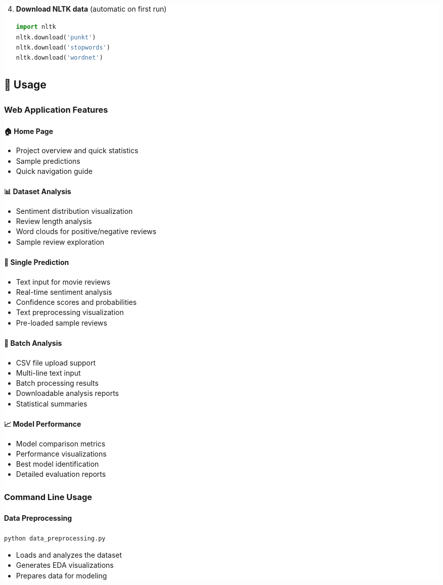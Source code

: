 4. **Download NLTK data** (automatic on first run)
   ```python
   import nltk
   nltk.download('punkt')
   nltk.download('stopwords') 
   nltk.download('wordnet')
   ```

## 🎯 Usage

### Web Application Features

#### 🏠 **Home Page**
- Project overview and quick statistics
- Sample predictions
- Quick navigation guide

#### 📊 **Dataset Analysis**
- Sentiment distribution visualization
- Review length analysis
- Word clouds for positive/negative reviews
- Sample review exploration

#### 🤖 **Single Prediction**
- Text input for movie reviews
- Real-time sentiment analysis
- Confidence scores and probabilities
- Text preprocessing visualization
- Pre-loaded sample reviews

#### 📝 **Batch Analysis**
- CSV file upload support
- Multi-line text input
- Batch processing results
- Downloadable analysis reports
- Statistical summaries

#### 📈 **Model Performance**
- Model comparison metrics
- Performance visualizations
- Best model identification
- Detailed evaluation reports

### Command Line Usage

#### Data Preprocessing
```bash
python data_preprocessing.py
```
- Loads and analyzes the dataset
- Generates EDA visualizations
- Prepares data for modeling
